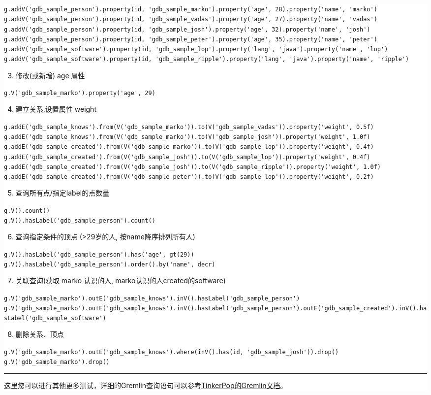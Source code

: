 ```
g.addV('gdb_sample_person').property(id, 'gdb_sample_marko').property('age', 28).property('name', 'marko')
g.addV('gdb_sample_person').property(id, 'gdb_sample_vadas').property('age', 27).property('name', 'vadas')
g.addV('gdb_sample_person').property(id, 'gdb_sample_josh').property('age', 32).property('name', 'josh')
g.addV('gdb_sample_person').property(id, 'gdb_sample_peter').property('age', 35).property('name', 'peter')
g.addV('gdb_sample_software').property(id, 'gdb_sample_lop').property('lang', 'java').property('name', 'lop')
g.addV('gdb_sample_software').property(id, 'gdb_sample_ripple').property('lang', 'java').property('name', 'ripple')
```

3. 修改(或新增) age 属性
```
g.V('gdb_sample_marko').property('age', 29)
```

4. 建立关系,设置属性 weight

```
g.addE('gdb_sample_knows').from(V('gdb_sample_marko')).to(V('gdb_sample_vadas')).property('weight', 0.5f)
g.addE('gdb_sample_knows').from(V('gdb_sample_marko')).to(V('gdb_sample_josh')).property('weight', 1.0f)
g.addE('gdb_sample_created').from(V('gdb_sample_marko')).to(V('gdb_sample_lop')).property('weight', 0.4f)
g.addE('gdb_sample_created').from(V('gdb_sample_josh')).to(V('gdb_sample_lop')).property('weight', 0.4f)
g.addE('gdb_sample_created').from(V('gdb_sample_josh')).to(V('gdb_sample_ripple')).property('weight', 1.0f)
g.addE('gdb_sample_created').from(V('gdb_sample_peter')).to(V('gdb_sample_lop')).property('weight', 0.2f)
```

5. 查询所有点/指定label的点数量

```
g.V().count()
g.V().hasLabel('gdb_sample_person').count()
```

6. 查询指定条件的顶点 (>29岁的人, 按name降序排列所有人)

```
g.V().hasLabel('gdb_sample_person').has('age', gt(29))
g.V().hasLabel('gdb_sample_person').order().by('name', decr)
```

7. 关联查询(获取 marko 认识的人, marko认识的人created的software)

```
g.V('gdb_sample_marko').outE('gdb_sample_knows').inV().hasLabel('gdb_sample_person')
g.V('gdb_sample_marko').outE('gdb_sample_knows').inV().hasLabel('gdb_sample_person').outE('gdb_sample_created').inV().hasLabel('gdb_sample_software')
```

8. 删除关系、顶点

```
g.V('gdb_sample_marko').outE('gdb_sample_knows').where(inV().has(id, 'gdb_sample_josh')).drop()
g.V('gdb_sample_marko').drop()
```
---

这里您可以进行其他更多测试，详细的Gremlin查询语句可以参考[TinkerPop的Gremlin文档](http://tinkerpop.apache.org/docs/current/reference/)。

